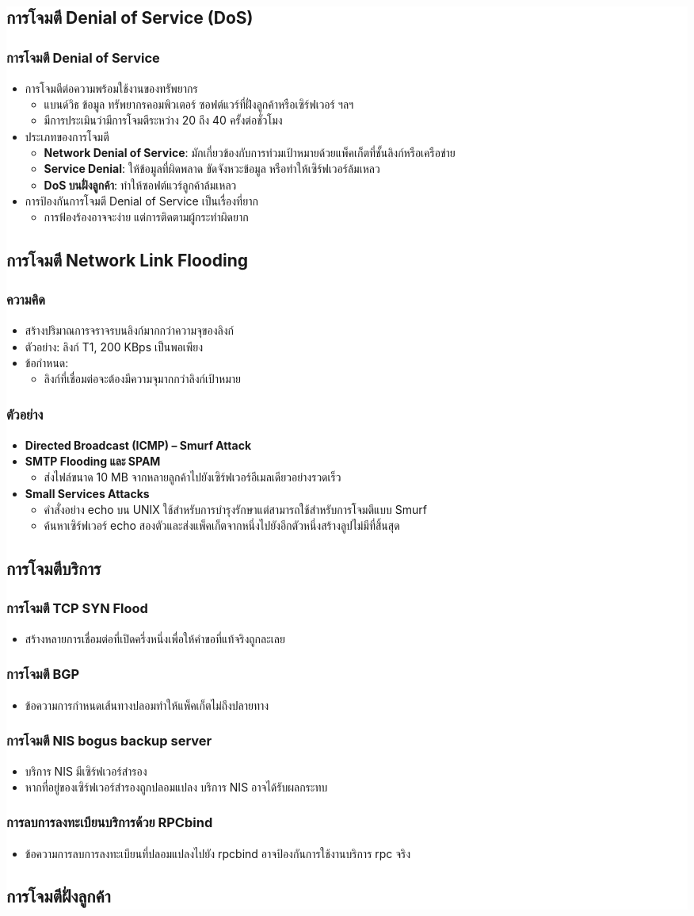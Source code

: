 ## การโจมตี Denial of Service (DoS)

### การโจมตี Denial of Service
- การโจมตีต่อความพร้อมใช้งานของทรัพยากร
  - แบนด์วิธ ข้อมูล ทรัพยากรคอมพิวเตอร์ ซอฟต์แวร์ที่ฝั่งลูกค้าหรือเซิร์ฟเวอร์ ฯลฯ
  - มีการประเมินว่ามีการโจมตีระหว่าง 20 ถึง 40 ครั้งต่อชั่วโมง
- ประเภทของการโจมตี
  - **Network Denial of Service**: มักเกี่ยวข้องกับการท่วมเป้าหมายด้วยแพ็คเก็ตที่ชั้นลิงก์หรือเครือข่าย
  - **Service Denial**: ให้ข้อมูลที่ผิดพลาด ขัดจังหวะข้อมูล หรือทำให้เซิร์ฟเวอร์ล้มเหลว
  - **DoS บนฝั่งลูกค้า**: ทำให้ซอฟต์แวร์ลูกค้าล้มเหลว
- การป้องกันการโจมตี Denial of Service เป็นเรื่องที่ยาก
  - การฟ้องร้องอาจจะง่าย แต่การติดตามผู้กระทำผิดยาก

## การโจมตี Network Link Flooding

### ความคิด
- สร้างปริมาณการจราจรบนลิงก์มากกว่าความจุของลิงก์
- ตัวอย่าง: ลิงก์ T1, 200 KBps เป็นพอเพียง
- ข้อกำหนด:
  - ลิงก์ที่เชื่อมต่อจะต้องมีความจุมากกว่าลิงก์เป้าหมาย

### ตัวอย่าง
- **Directed Broadcast (ICMP) – Smurf Attack**
- **SMTP Flooding และ SPAM**
  - ส่งไฟล์ขนาด 10 MB จากหลายลูกค้าไปยังเซิร์ฟเวอร์อีเมลเดียวอย่างรวดเร็ว
- **Small Services Attacks**
  - คำสั่งอย่าง echo บน UNIX ใช้สำหรับการบำรุงรักษาแต่สามารถใช้สำหรับการโจมตีแบบ Smurf
  - ค้นหาเซิร์ฟเวอร์ echo สองตัวและส่งแพ็คเก็ตจากหนึ่งไปยังอีกตัวหนึ่งสร้างลูปไม่มีที่สิ้นสุด

## การโจมตีบริการ

### การโจมตี TCP SYN Flood
- สร้างหลายการเชื่อมต่อที่เปิดครึ่งหนึ่งเพื่อให้คำขอที่แท้จริงถูกละเลย

### การโจมตี BGP
- ข้อความการกำหนดเส้นทางปลอมทำให้แพ็คเก็ตไม่ถึงปลายทาง

### การโจมตี NIS bogus backup server
- บริการ NIS มีเซิร์ฟเวอร์สำรอง
- หากที่อยู่ของเซิร์ฟเวอร์สำรองถูกปลอมแปลง บริการ NIS อาจได้รับผลกระทบ

### การลบการลงทะเบียนบริการด้วย RPCbind
- ข้อความการลบการลงทะเบียนที่ปลอมแปลงไปยัง rpcbind อาจป้องกันการใช้งานบริการ rpc จริง

## การโจมตีฝั่งลูกค้า
